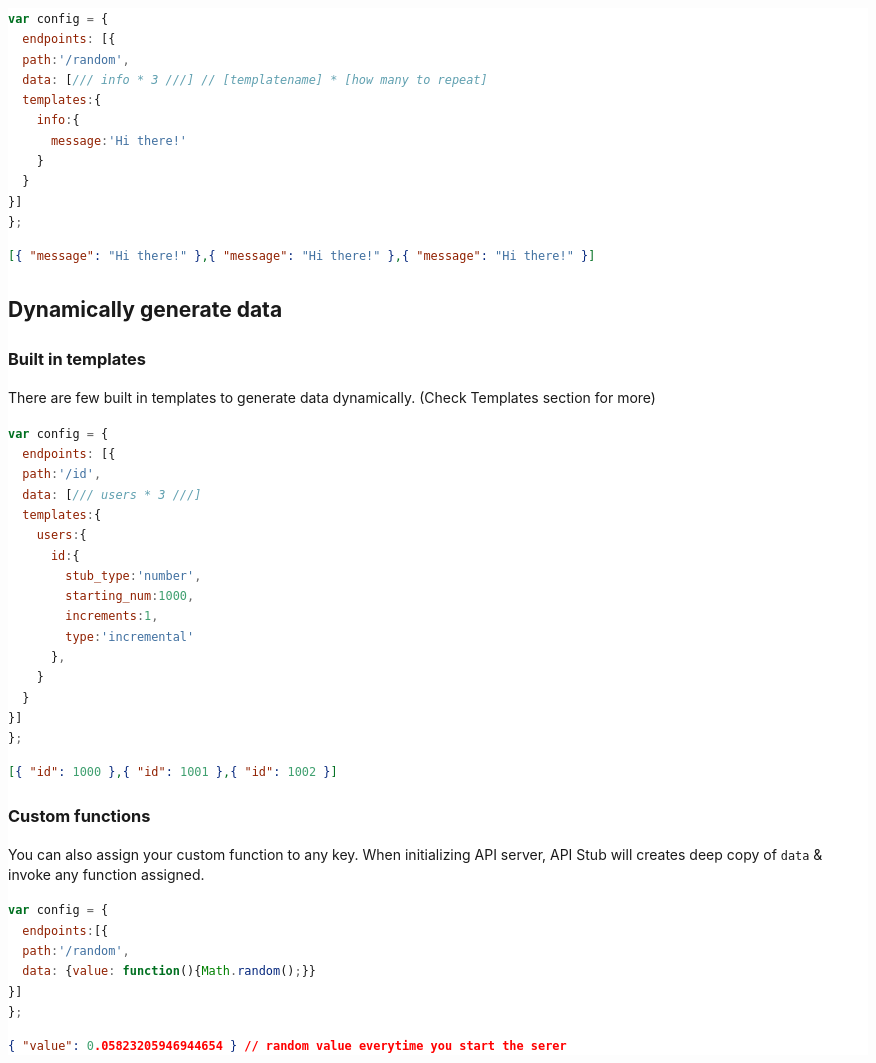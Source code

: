 ```javascript
var config = {
  endpoints: [{
  path:'/random',
  data: [/// info * 3 ///] // [templatename] * [how many to repeat]
  templates:{
    info:{
      message:'Hi there!'
    }
  }
}]
};
```
```json
[{ "message": "Hi there!" },{ "message": "Hi there!" },{ "message": "Hi there!" }]
```

## Dynamically generate data
### Built in templates
There are few built in templates to generate data dynamically. (Check Templates section for more)
```javascript
var config = {
  endpoints: [{
  path:'/id',
  data: [/// users * 3 ///]
  templates:{
    users:{
      id:{
        stub_type:'number',
        starting_num:1000,
        increments:1,
        type:'incremental'
      },
    }
  }
}]
};
```
```json
[{ "id": 1000 },{ "id": 1001 },{ "id": 1002 }]
```
### Custom functions
You can also assign your custom function to any key. When initializing API server, API Stub will creates deep copy of `data` & invoke any function assigned.
```javascript
var config = {
  endpoints:[{
  path:'/random',
  data: {value: function(){Math.random();}}
}]
};

```
```json
{ "value": 0.05823205946944654 } // random value everytime you start the serer
```
